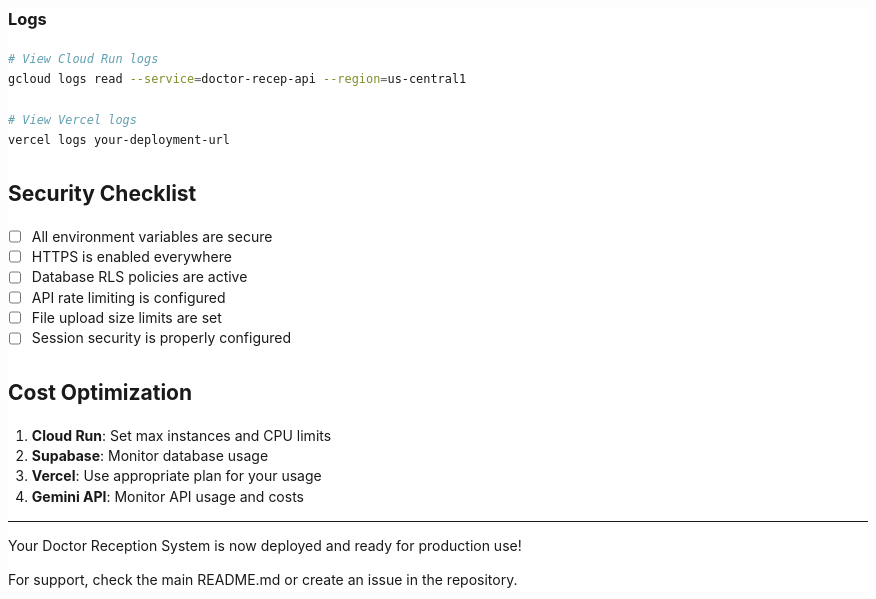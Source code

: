 ### Logs

```bash
# View Cloud Run logs
gcloud logs read --service=doctor-recep-api --region=us-central1

# View Vercel logs
vercel logs your-deployment-url
```

## Security Checklist

- [ ] All environment variables are secure
- [ ] HTTPS is enabled everywhere
- [ ] Database RLS policies are active
- [ ] API rate limiting is configured
- [ ] File upload size limits are set
- [ ] Session security is properly configured

## Cost Optimization

1. **Cloud Run**: Set max instances and CPU limits
2. **Supabase**: Monitor database usage
3. **Vercel**: Use appropriate plan for your usage
4. **Gemini API**: Monitor API usage and costs

---

Your Doctor Reception System is now deployed and ready for production use!

For support, check the main README.md or create an issue in the repository.
